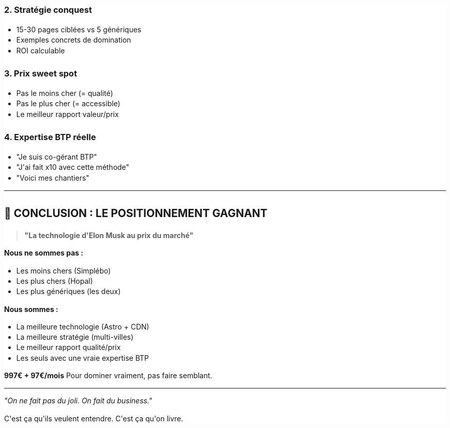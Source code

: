 ### 2. **Stratégie conquest**
- 15-30 pages ciblées vs 5 génériques
- Exemples concrets de domination
- ROI calculable

### 3. **Prix sweet spot**
- Pas le moins cher (= qualité)
- Pas le plus cher (= accessible)
- Le meilleur rapport valeur/prix

### 4. **Expertise BTP réelle**
- "Je suis co-gérant BTP"
- "J'ai fait x10 avec cette méthode"
- "Voici mes chantiers"

---

## 🎯 CONCLUSION : LE POSITIONNEMENT GAGNANT

> **"La technologie d'Elon Musk au prix du marché"**

**Nous ne sommes pas :**
- Les moins chers (Simplébo)
- Les plus chers (Hopal)
- Les plus génériques (les deux)

**Nous sommes :**
- La meilleure technologie (Astro + CDN)
- La meilleure stratégie (multi-villes)
- Le meilleur rapport qualité/prix
- Les seuls avec une vraie expertise BTP

**997€ + 97€/mois**
Pour dominer vraiment, pas faire semblant.

---

*"On ne fait pas du joli. On fait du business."*

C'est ça qu'ils veulent entendre. C'est ça qu'on livre.
